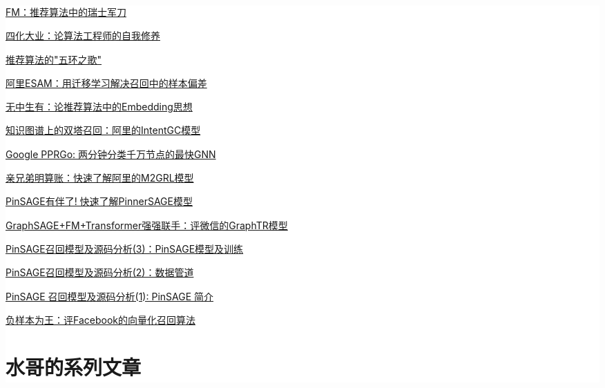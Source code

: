[FM：推荐算法中的瑞士军刀](http://mp.weixin.qq.com/s?__biz=MzI5NTU2ODQzMg==&mid=2247484030&idx=1&sn=2b389ee9aa9678bd1b8cb445476e536e&chksm=ec50d721db275e37f4fdaa0eb450944f533d3bd459baf76467369458492899fd4f3b411a339b&scene=27#wechat_redirect)

[四化大业：论算法工程师的自我修养](http://mp.weixin.qq.com/s?__biz=MzI5NTU2ODQzMg==&mid=2247483933&idx=1&sn=cfd33689d748352612f8dada2d90ad2e&chksm=ec50d742db275e54117b936fd582be203b4c6ef5a1fbe2923aba889e644419b175e8ae511b48&scene=27#wechat_redirect)

[推荐算法的"五环之歌"](http://mp.weixin.qq.com/s?__biz=MzI5NTU2ODQzMg==&mid=2247483928&idx=1&sn=2f64b1e496930e9bf7456aeb0a7dbbc5&chksm=ec50d747db275e51ed5d52e4eb8cfe359233f51ed2a6921991ad8b0820485c1ad52442d2951e&scene=27#wechat_redirect)

[阿里ESAM：用迁移学习解决召回中的样本偏差](http://mp.weixin.qq.com/s?__biz=MzI5NTU2ODQzMg==&mid=2247483900&idx=1&sn=d8241a627c8c0858288b2274c65de895&chksm=ec50d4a3db275db52402a0f1fc6b6f85c46d48ca199569dfb6bc262c01326153f0ed7831ed4d&scene=27#wechat_redirect)

[无中生有：论推荐算法中的Embedding思想](http://mp.weixin.qq.com/s?__biz=MzI5NTU2ODQzMg==&mid=2247483865&idx=1&sn=e7e262d1f56bbdfdfb8bd27d2edb35dc&chksm=ec50d486db275d90a923bf747894202559688209acc029369387bd699c77fcefc4cdbfe7dcd0&scene=27#wechat_redirect)

[知识图谱上的双塔召回：阿里的IntentGC模型](http://mp.weixin.qq.com/s?__biz=MzI5NTU2ODQzMg==&mid=2247483828&idx=1&sn=bcfd363a81a66b20755dd8f0dfa390ed&chksm=ec50d4ebdb275dfd68d752b58f7735599f034101c06ec8d3f5df260b6d2b4a1a68c0c664b97b&scene=27#wechat_redirect)

[Google PPRGo: 两分钟分类千万节点的最快GNN](http://mp.weixin.qq.com/s?__biz=MzI5NTU2ODQzMg==&mid=2247483815&idx=1&sn=8141ce4f5d99b389dfd2f74855ecaa18&chksm=ec50d4f8db275deec0bb0d303b2c401bd41f8b0715d1260484b292611e353f118949e5ce68bb&scene=27#wechat_redirect)

[亲兄弟明算账：快速了解阿里的M2GRL模型](http://mp.weixin.qq.com/s?__biz=MzI5NTU2ODQzMg==&mid=2247483786&idx=1&sn=eec2db940c377c045630136b0e9a4c3e&chksm=ec50d4d5db275dc304774dac5d5fd2952301c16764eca744e7004836cce82f10215d95d4d000&scene=27#wechat_redirect)

[PinSAGE有伴了! 快速了解PinnerSAGE模型](http://mp.weixin.qq.com/s?__biz=MzI5NTU2ODQzMg==&mid=2247483773&idx=1&sn=a23cc4c10b3fc96e14a29f51502f95b2&chksm=ec50d422db275d34c7492575a7b5623b3651b8d7fa5b6de8157c04c48c0bcd97e84467e592ca&scene=27#wechat_redirect)

[GraphSAGE+FM+Transformer强强联手：评微信的GraphTR模型](http://mp.weixin.qq.com/s?__biz=MzI5NTU2ODQzMg==&mid=2247483766&idx=1&sn=fbd9b12c7ded33646e73dc7935c1dfed&chksm=ec50d429db275d3fdd8e6b08d377ee548b545107325a5f5056998d74d50339c4592545a39595&scene=27#wechat_redirect)

[PinSAGE召回模型及源码分析(3)：PinSAGE模型及训练](http://mp.weixin.qq.com/s?__biz=MzI5NTU2ODQzMg==&mid=2247483751&idx=1&sn=b081f46aa78451644b2e4cd897e42f57&chksm=ec50d438db275d2eee429a0b631283915b7e8a8b5d7456d67fef46cd5aaf3a7c8cd8810ed0eb&scene=27#wechat_redirect)

[PinSAGE召回模型及源码分析(2)：数据管道](http://mp.weixin.qq.com/s?__biz=MzI5NTU2ODQzMg==&mid=2247483750&idx=1&sn=8b80e47eefb03c1ec0aab948e3fc2829&chksm=ec50d439db275d2f840500d26647de4cc68dfcd2d7b49559e0ca2c5acc3d7f66b478abaeb6c3&scene=27#wechat_redirect)

[PinSAGE 召回模型及源码分析(1): PinSAGE 简介](http://mp.weixin.qq.com/s?__biz=MzI5NTU2ODQzMg==&mid=2247483732&idx=1&sn=4ed58f675ba50b065fcd035b4dd8ee62&chksm=ec50d40bdb275d1d9e3bd286e131d222e84c75290d4871656e4449646ece088f879a75a31971&scene=27#wechat_redirect)

[负样本为王：评Facebook的向量化召回算法](http://mp.weixin.qq.com/s?__biz=MzI5NTU2ODQzMg==&mid=2247483691&idx=1&sn=dc84822bd29ea7f89326cece56157d88&chksm=ec50d474db275d622f4b6ccf2a70cf07b9e9446152be23a5651aa1b0a91c02412c40afd5974f&scene=27#wechat_redirect)

# 水哥的系列文章
